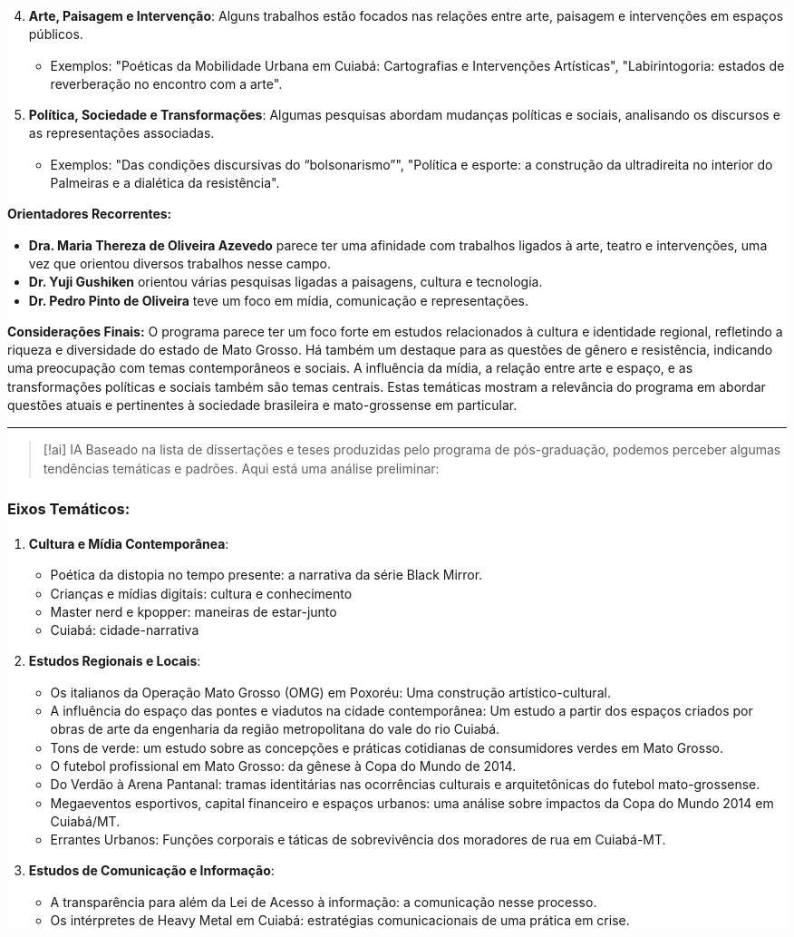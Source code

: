 4. **Arte, Paisagem e Intervenção**: Alguns trabalhos estão focados nas relações entre arte, paisagem e intervenções em espaços públicos.
   - Exemplos: "Poéticas da Mobilidade Urbana em Cuiabá: Cartografias e Intervenções Artísticas", "Labirintogoria: estados de reverberação no encontro com a arte".

5. **Política, Sociedade e Transformações**: Algumas pesquisas abordam mudanças políticas e sociais, analisando os discursos e as representações associadas.
   - Exemplos: "Das condições discursivas do “bolsonarismo”", "Política e esporte: a construção da ultradireita no interior do Palmeiras e a dialética da resistência".

**Orientadores Recorrentes:**

- **Dra. Maria Thereza de Oliveira Azevedo** parece ter uma afinidade com trabalhos ligados à arte, teatro e intervenções, uma vez que orientou diversos trabalhos nesse campo.
- **Dr. Yuji Gushiken** orientou várias pesquisas ligadas a paisagens, cultura e tecnologia.
- **Dr. Pedro Pinto de Oliveira** teve um foco em mídia, comunicação e representações.

**Considerações Finais:**
O programa parece ter um foco forte em estudos relacionados à cultura e identidade regional, refletindo a riqueza e diversidade do estado de Mato Grosso. Há também um destaque para as questões de gênero e resistência, indicando uma preocupação com temas contemporâneos e sociais. A influência da mídia, a relação entre arte e espaço, e as transformações políticas e sociais também são temas centrais. Estas temáticas mostram a relevância do programa em abordar questões atuais e pertinentes à sociedade brasileira e mato-grossense em particular.

---

> [!ai] IA
> Baseado na lista de dissertações e teses produzidas pelo programa de pós-graduação, podemos perceber algumas tendências temáticas e padrões. Aqui está uma análise preliminar:

### Eixos Temáticos:

1. **Cultura e Mídia Contemporânea**:
   - Poética da distopia no tempo presente: a narrativa da série Black Mirror.
   - Crianças e mídias digitais: cultura e conhecimento
   - Master nerd e kpopper: maneiras de estar-junto
   - Cuiabá: cidade-narrativa

2. **Estudos Regionais e Locais**:
   - Os italianos da Operação Mato Grosso (OMG) em Poxoréu: Uma construção artístico-cultural.
   - A influência do espaço das pontes e viadutos na cidade contemporânea: Um estudo a partir dos espaços criados por obras de arte da engenharia da região metropolitana do vale do rio Cuiabá.
   - Tons de verde: um estudo sobre as concepções e práticas cotidianas de consumidores verdes em Mato Grosso.
   - O futebol profissional em Mato Grosso: da gênese à Copa do Mundo de 2014.
   - Do Verdão à Arena Pantanal: tramas identitárias nas ocorrências culturais e arquitetônicas do futebol mato-grossense.
   - Megaeventos esportivos, capital financeiro e espaços urbanos: uma análise sobre impactos da Copa do Mundo 2014 em Cuiabá/MT.
   - Errantes Urbanos: Funções corporais e táticas de sobrevivência dos moradores de rua em Cuiabá-MT.

3. **Estudos de Comunicação e Informação**:
   - A transparência para além da Lei de Acesso à informação: a comunicação nesse processo.
   - Os intérpretes de Heavy Metal em Cuiabá: estratégias comunicacionais de uma prática em crise.
